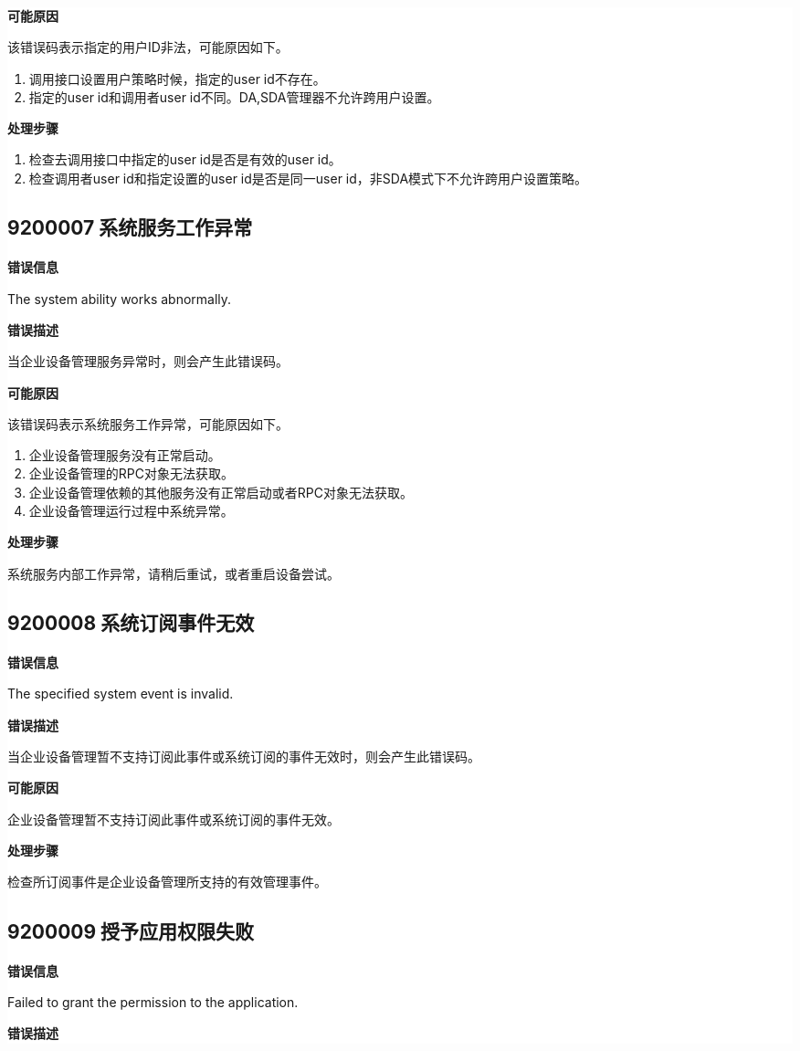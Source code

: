 **可能原因**

该错误码表示指定的用户ID非法，可能原因如下。
1. 调用接口设置用户策略时候，指定的user id不存在。
2. 指定的user id和调用者user id不同。DA,SDA管理器不允许跨用户设置。

**处理步骤**

1. 检查去调用接口中指定的user id是否是有效的user id。
2. 检查调用者user id和指定设置的user id是否是同一user id，非SDA模式下不允许跨用户设置策略。

## 9200007 系统服务工作异常

**错误信息**

The system ability works abnormally.

**错误描述**

当企业设备管理服务异常时，则会产生此错误码。

**可能原因**

该错误码表示系统服务工作异常，可能原因如下。
1. 企业设备管理服务没有正常启动。
2. 企业设备管理的RPC对象无法获取。
3. 企业设备管理依赖的其他服务没有正常启动或者RPC对象无法获取。
4. 企业设备管理运行过程中系统异常。

**处理步骤**

系统服务内部工作异常，请稍后重试，或者重启设备尝试。

## 9200008 系统订阅事件无效

**错误信息**

The specified system event is invalid.

**错误描述**

当企业设备管理暂不支持订阅此事件或系统订阅的事件无效时，则会产生此错误码。

**可能原因**

企业设备管理暂不支持订阅此事件或系统订阅的事件无效。

**处理步骤**

检查所订阅事件是企业设备管理所支持的有效管理事件。

## 9200009 授予应用权限失败

**错误信息**

Failed to grant the permission to the application.

**错误描述**
